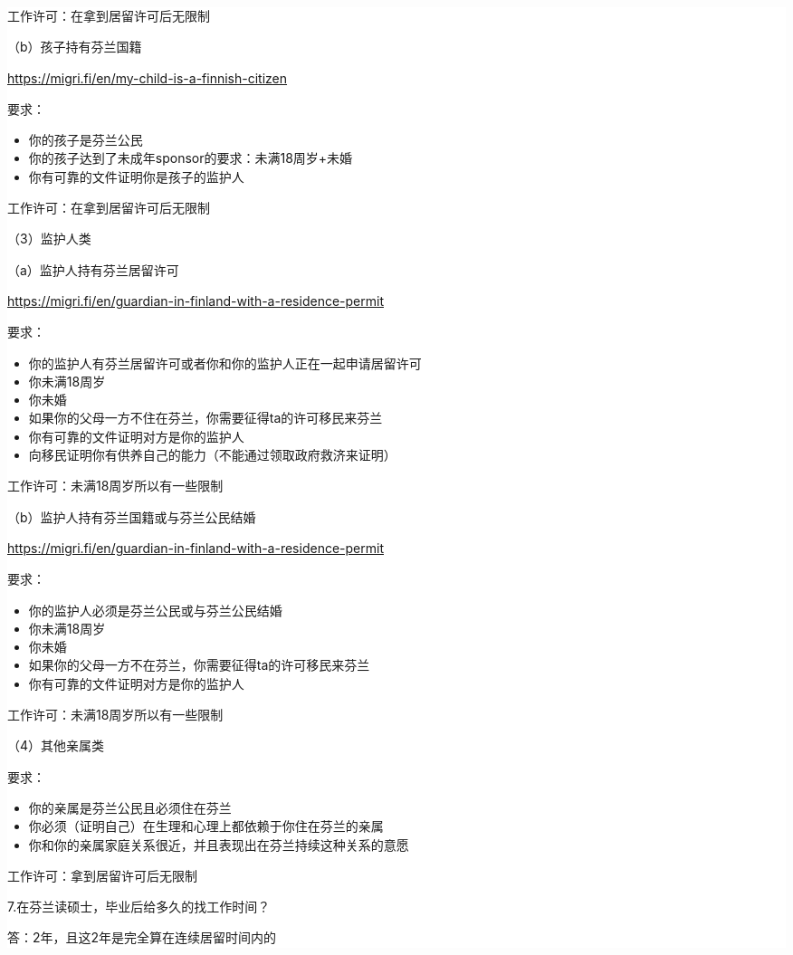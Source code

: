 工作许可：在拿到居留许可后无限制

（b）孩子持有芬兰国籍

https://migri.fi/en/my-child-is-a-finnish-citizen

要求：

* 你的孩子是芬兰公民
* 你的孩子达到了未成年sponsor的要求：未满18周岁+未婚
* 你有可靠的文件证明你是孩子的监护人

工作许可：在拿到居留许可后无限制

（3）监护人类

（a）监护人持有芬兰居留许可

https://migri.fi/en/guardian-in-finland-with-a-residence-permit

要求：

* 你的监护人有芬兰居留许可或者你和你的监护人正在一起申请居留许可
* 你未满18周岁
* 你未婚
* 如果你的父母一方不住在芬兰，你需要征得ta的许可移民来芬兰
* 你有可靠的文件证明对方是你的监护人
* 向移民证明你有供养自己的能力（不能通过领取政府救济来证明）

工作许可：未满18周岁所以有一些限制

（b）监护人持有芬兰国籍或与芬兰公民结婚

https://migri.fi/en/guardian-in-finland-with-a-residence-permit

要求：

* 你的监护人必须是芬兰公民或与芬兰公民结婚
* 你未满18周岁
* 你未婚
* 如果你的父母一方不在芬兰，你需要征得ta的许可移民来芬兰
* 你有可靠的文件证明对方是你的监护人

工作许可：未满18周岁所以有一些限制

（4）其他亲属类

要求：

* 你的亲属是芬兰公民且必须住在芬兰
* 你必须（证明自己）在生理和心理上都依赖于你住在芬兰的亲属
* 你和你的亲属家庭关系很近，并且表现出在芬兰持续这种关系的意愿

工作许可：拿到居留许可后无限制

7.在芬兰读硕士，毕业后给多久的找工作时间？

答：2年，且这2年是完全算在连续居留时间内的
